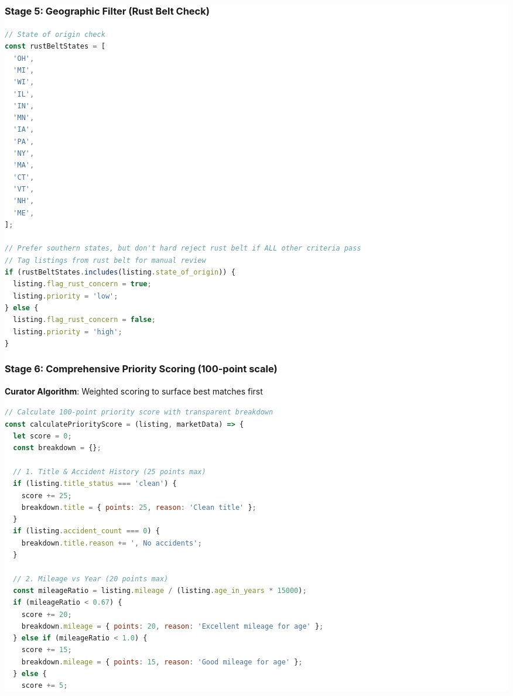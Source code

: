 ```javascript
```

### Stage 5: Geographic Filter (Rust Belt Check)

```javascript
// State of origin check
const rustBeltStates = [
  'OH',
  'MI',
  'WI',
  'IL',
  'IN',
  'MN',
  'IA',
  'PA',
  'NY',
  'MA',
  'CT',
  'VT',
  'NH',
  'ME',
];

// Prefer southern states, but don't hard reject rust belt if ALL other criteria pass
// Tag listings from rust belt for manual review
if (rustBeltStates.includes(listing.state_of_origin)) {
  listing.flag_rust_concern = true;
  listing.priority = 'low';
} else {
  listing.flag_rust_concern = false;
  listing.priority = 'high';
}
```

### Stage 6: Comprehensive Priority Scoring (100-point scale)

**Curator Algorithm**: Weighted scoring to surface best matches first

```javascript
// Calculate 100-point priority score with transparent breakdown
const calculatePriorityScore = (listing, marketData) => {
  let score = 0;
  const breakdown = {};

  // 1. Title & Accident History (25 points max)
  if (listing.title_status === 'clean') {
    score += 25;
    breakdown.title = { points: 25, reason: 'Clean title' };
  }
  if (listing.accident_count === 0) {
    breakdown.title.reason += ', No accidents';
  }

  // 2. Mileage vs Year (20 points max)
  const mileageRatio = listing.mileage / (listing.age_in_years * 15000);
  if (mileageRatio < 0.67) {
    score += 20;
    breakdown.mileage = { points: 20, reason: 'Excellent mileage for age' };
  } else if (mileageRatio < 1.0) {
    score += 15;
    breakdown.mileage = { points: 15, reason: 'Good mileage for age' };
  } else {
    score += 5;
```